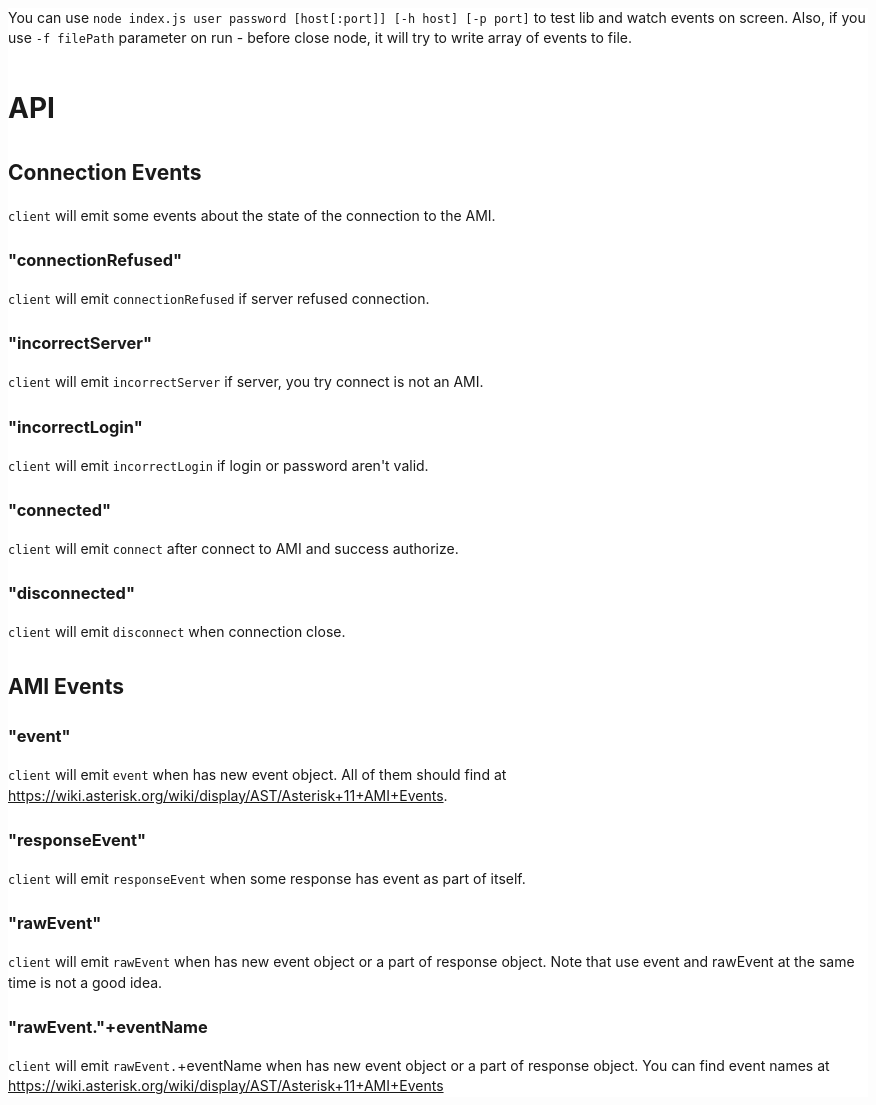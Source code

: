 You can use `node index.js user password [host[:port]] [-h host] [-p port]` to test lib and watch events on screen.
Also, if you use `-f filePath` parameter on run - before close node, it will try to write array of events to file.


# API

## Connection Events

`client` will emit some events about the state of the connection to the AMI.

### "connectionRefused"

`client` will emit `connectionRefused` if server refused connection.

### "incorrectServer"

`client` will emit `incorrectServer` if server, you try connect is not an AMI.

### "incorrectLogin"

`client` will emit `incorrectLogin` if login or password aren't valid.

### "connected"

`client` will emit `connect` after connect to AMI and success authorize.

### "disconnected"

`client` will emit `disconnect` when connection close.

## AMI Events

### "event"

`client` will emit `event` when has new event object. All of them should find at
https://wiki.asterisk.org/wiki/display/AST/Asterisk+11+AMI+Events.

### "responseEvent"

`client` will emit `responseEvent` when some response has event as part of itself.

### "rawEvent"

`client` will emit `rawEvent` when has new event object or a part of response object.
Note that use event and rawEvent at the same time is not a good idea.

### "rawEvent."+eventName

`client` will emit `rawEvent.`+eventName when has new event object or a part of response object.
You can find event names at https://wiki.asterisk.org/wiki/display/AST/Asterisk+11+AMI+Events
